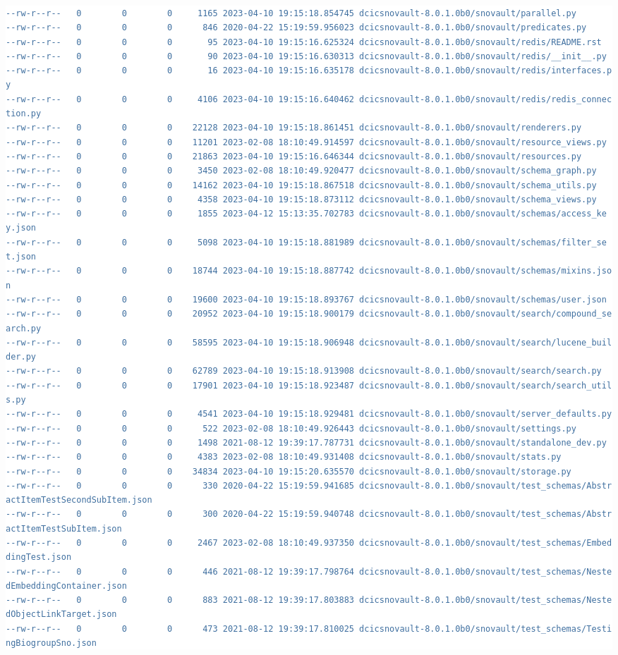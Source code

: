 ```diff
--rw-r--r--   0        0        0     1165 2023-04-10 19:15:18.854745 dcicsnovault-8.0.1.0b0/snovault/parallel.py
--rw-r--r--   0        0        0      846 2020-04-22 15:19:59.956023 dcicsnovault-8.0.1.0b0/snovault/predicates.py
--rw-r--r--   0        0        0       95 2023-04-10 19:15:16.625324 dcicsnovault-8.0.1.0b0/snovault/redis/README.rst
--rw-r--r--   0        0        0       90 2023-04-10 19:15:16.630313 dcicsnovault-8.0.1.0b0/snovault/redis/__init__.py
--rw-r--r--   0        0        0       16 2023-04-10 19:15:16.635178 dcicsnovault-8.0.1.0b0/snovault/redis/interfaces.py
--rw-r--r--   0        0        0     4106 2023-04-10 19:15:16.640462 dcicsnovault-8.0.1.0b0/snovault/redis/redis_connection.py
--rw-r--r--   0        0        0    22128 2023-04-10 19:15:18.861451 dcicsnovault-8.0.1.0b0/snovault/renderers.py
--rw-r--r--   0        0        0    11201 2023-02-08 18:10:49.914597 dcicsnovault-8.0.1.0b0/snovault/resource_views.py
--rw-r--r--   0        0        0    21863 2023-04-10 19:15:16.646344 dcicsnovault-8.0.1.0b0/snovault/resources.py
--rw-r--r--   0        0        0     3450 2023-02-08 18:10:49.920477 dcicsnovault-8.0.1.0b0/snovault/schema_graph.py
--rw-r--r--   0        0        0    14162 2023-04-10 19:15:18.867518 dcicsnovault-8.0.1.0b0/snovault/schema_utils.py
--rw-r--r--   0        0        0     4358 2023-04-10 19:15:18.873112 dcicsnovault-8.0.1.0b0/snovault/schema_views.py
--rw-r--r--   0        0        0     1855 2023-04-12 15:13:35.702783 dcicsnovault-8.0.1.0b0/snovault/schemas/access_key.json
--rw-r--r--   0        0        0     5098 2023-04-10 19:15:18.881989 dcicsnovault-8.0.1.0b0/snovault/schemas/filter_set.json
--rw-r--r--   0        0        0    18744 2023-04-10 19:15:18.887742 dcicsnovault-8.0.1.0b0/snovault/schemas/mixins.json
--rw-r--r--   0        0        0    19600 2023-04-10 19:15:18.893767 dcicsnovault-8.0.1.0b0/snovault/schemas/user.json
--rw-r--r--   0        0        0    20952 2023-04-10 19:15:18.900179 dcicsnovault-8.0.1.0b0/snovault/search/compound_search.py
--rw-r--r--   0        0        0    58595 2023-04-10 19:15:18.906948 dcicsnovault-8.0.1.0b0/snovault/search/lucene_builder.py
--rw-r--r--   0        0        0    62789 2023-04-10 19:15:18.913908 dcicsnovault-8.0.1.0b0/snovault/search/search.py
--rw-r--r--   0        0        0    17901 2023-04-10 19:15:18.923487 dcicsnovault-8.0.1.0b0/snovault/search/search_utils.py
--rw-r--r--   0        0        0     4541 2023-04-10 19:15:18.929481 dcicsnovault-8.0.1.0b0/snovault/server_defaults.py
--rw-r--r--   0        0        0      522 2023-02-08 18:10:49.926443 dcicsnovault-8.0.1.0b0/snovault/settings.py
--rw-r--r--   0        0        0     1498 2021-08-12 19:39:17.787731 dcicsnovault-8.0.1.0b0/snovault/standalone_dev.py
--rw-r--r--   0        0        0     4383 2023-02-08 18:10:49.931408 dcicsnovault-8.0.1.0b0/snovault/stats.py
--rw-r--r--   0        0        0    34834 2023-04-10 19:15:20.635570 dcicsnovault-8.0.1.0b0/snovault/storage.py
--rw-r--r--   0        0        0      330 2020-04-22 15:19:59.941685 dcicsnovault-8.0.1.0b0/snovault/test_schemas/AbstractItemTestSecondSubItem.json
--rw-r--r--   0        0        0      300 2020-04-22 15:19:59.940748 dcicsnovault-8.0.1.0b0/snovault/test_schemas/AbstractItemTestSubItem.json
--rw-r--r--   0        0        0     2467 2023-02-08 18:10:49.937350 dcicsnovault-8.0.1.0b0/snovault/test_schemas/EmbeddingTest.json
--rw-r--r--   0        0        0      446 2021-08-12 19:39:17.798764 dcicsnovault-8.0.1.0b0/snovault/test_schemas/NestedEmbeddingContainer.json
--rw-r--r--   0        0        0      883 2021-08-12 19:39:17.803883 dcicsnovault-8.0.1.0b0/snovault/test_schemas/NestedObjectLinkTarget.json
--rw-r--r--   0        0        0      473 2021-08-12 19:39:17.810025 dcicsnovault-8.0.1.0b0/snovault/test_schemas/TestingBiogroupSno.json
```